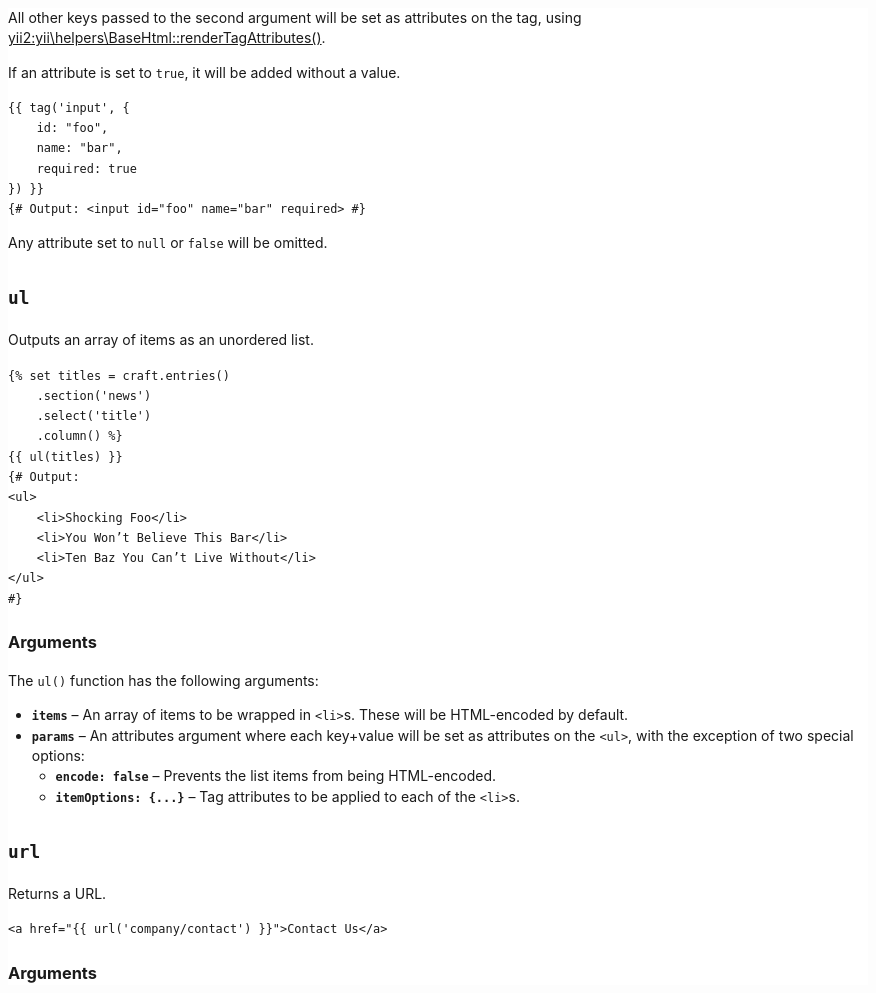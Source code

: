 All other keys passed to the second argument will be set as attributes on the tag, using <yii2:yii\helpers\BaseHtml::renderTagAttributes()>.

If an attribute is set to `true`, it will be added without a value.

```twig
{{ tag('input', {
    id: "foo",
    name: "bar",
    required: true
}) }}
{# Output: <input id="foo" name="bar" required> #}
```

Any attribute set to `null` or `false` will be omitted.

## `ul`

Outputs an array of items as an unordered list.

```twig
{% set titles = craft.entries()
    .section('news')
    .select('title')
    .column() %}
{{ ul(titles) }}
{# Output:
<ul>
    <li>Shocking Foo</li>
    <li>You Won’t Believe This Bar</li>
    <li>Ten Baz You Can’t Live Without</li>
</ul>
#}
```

### Arguments

The `ul()` function has the following arguments:

- **`items`** – An array of items to be wrapped in `<li>`s. These will be HTML-encoded by default.
- **`params`** – An attributes argument where each key+value will be set as attributes on the `<ul>`, with the exception of two special options:
    - **`encode: false`** – Prevents the list items from being HTML-encoded.
    - **`itemOptions: {...}`** – Tag attributes to be applied to each of the `<li>`s.

## `url`

Returns a URL.

```twig
<a href="{{ url('company/contact') }}">Contact Us</a>
```

### Arguments
